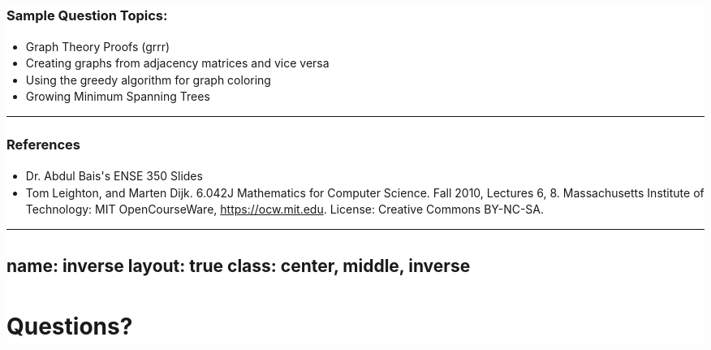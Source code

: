 ### Sample Question Topics:

- Graph Theory Proofs (grrr)
- Creating graphs from adjacency matrices and vice versa
- Using the greedy algorithm for graph coloring
- Growing Minimum Spanning Trees

---

### References

- Dr. Abdul Bais's ENSE 350 Slides
- Tom Leighton, and Marten Dijk. 6.042J Mathematics for Computer Science. Fall 2010, Lectures 6, 8. Massachusetts Institute of Technology: MIT OpenCourseWare, https://ocw.mit.edu. License: Creative Commons BY-NC-SA.
---

name: inverse
layout: true
class: center, middle, inverse
---
# Questions?
